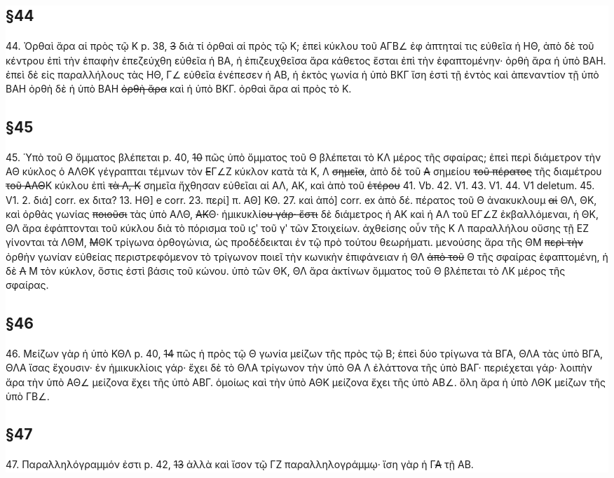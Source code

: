 ## §44  

<p>44. Ὀρθαὶ ἄρα αἱ πρὸς τῷ Κ p. 38, <del status="error">3</del> διὰ τί ὀρθαὶ αἱ
                        πρὸς τῷ Κ; ἐπεὶ κύκλου τοῦ ΑΓΒ&#8736; ἐφ ἀπτηταί τις εὐθεῖα ἡ HΘ, ἀπὸ δὲ τοῦ
                        κέντρου ἐπὶ τὴν ἐπαφὴν ἐπεζεύχθη εὐθεῖα ἡ ΒΑ, ἡ ἐπιζευχθεῖσα ἄρα κάθετος
                        ἔσται ἐπὶ τὴν ἐφαπτομένην· ὀρθὴ ἄρα ἡ <lb n="15"/> ὑπὸ ΒΑΗ. ἐπεὶ δὲ εἰς
                        παραλλήλους τὰς ΗΘ, Γ&#8736; εὐθεῖα ἐνέπεσεν ἡ ΑΒ, ἡ ἐκτὸς γωνία ἡ ὑπὸ ΒΚΓ
                        ἴση ἐστὶ τῇ ἐντὸς καὶ ἀπεναντίον τῇ ὑπὸ ΒΑΗ ὀρθὴ δὲ ἡ ὑπὸ ΒΑΗ <del>ὀρθὴ
                            ἄρα</del> καὶ ἡ ὑπὸ ΒΚΓ. ὀρθαὶ ἄρα αἱ πρὸς τὸ Κ.</p>
                    <lb n="20"/>  

## §45  

<p>45. Ὑπὸ τοῦ Θ ὄμματος βλέπεται p. 40, <del status="error">10</del> πῶς ὑπὸ
                        ὄμματος τοῦ Θ βλέπεται τὸ ΚΛ μέρος τῆς σφαίρας; ἐπεὶ περὶ διάμετρον τὴν ΑΘ
                        κύκλος ὁ ΑΛΘΚ γέγραπται τέμνων τὸν <del>Ε</del>Γ&#8736;Ζ κύκλον κατὰ τὰ Κ, Λ
                            <del>σημεῖα</del>, ἀπὸ δὲ τοῦ <del>Α</del> σημείου <del>τοῦ
                            πέρατος</del> τῆς <lb n="25"/> διαμέτρου <del>τοῦ ΑΛΘ</del>Κ κύκλου ἐπὶ
                            <del>τὰ Λ, Κ</del> σημεῖα ἤχθησαν εὐθεῖαι αἱ ΑΛ, ΑΚ, καὶ ἀπὸ τοῦ
                            <del>ἑτέρου</del>
                        <note type="footnote">41. Vb. 42. V1. 43. V1. 44. V1 deletum. 45. V1.</note>
                        <note type="footnote">2. διά] corr. ex διτα? 13. ΗΘ] e corr. 23. περί] π.
                            ΑΘ] ΚΘ. 27. καὶ ἀπό] corr. ex ἀπὸ δέ.</note>
                        <pb n="134"/> πέρατος τοῦ Θ <gap reason="omitted"/> ἀνακυκλουμ <gap
                            reason="omitted"/>
                        <del>αἱ</del> ΘΛ, ΘΚ, καὶ ὀρθὰς γωνίας <del>ποιοῦσι</del> τὰς ὑπὸ ΑΛΘ,
                            <del>ΑΚ</del>Θ· ἡμικυκλί<del>ου γάρ· ἔστι</del> δὲ διάμετρος ἡ ΑΚ καὶ ἡ
                        ΑΛ τοῦ EΓ&#8736;Ζ ἐκβαλλόμεναι, ἡ ΘΚ, ΘΛ ἄρα ἐφάπτονται <lb n="5"/> τοῦ
                        κύκλου διὰ τὸ πόρισμα τοῦ ιϛʹ τοῦ γʹ τῶν Στοιχείων. ἀχθείσης οὖν τῆς Κ Λ
                        παραλλήλου οὔσης τῇ ΕΖ γίνονται τὰ ΛΘΜ, <del>Μ</del>ΘΚ τρίγωνα ὀρθογώνια, ὡς
                        προδέδεικται ἐν τῷ πρὸ τούτου θεωρήματι. μενούσης ἄρα τῆς ΘΜ <del>περὶ
                            τὴν</del> ὀρθὴν γωνίαν εὐθείας περιστρεφόμενον <lb n="10"/> τὸ τρίγωνον
                        ποιεῖ τὴν κωνικὴν ἐπιφάνειαν ἡ ΘΛ <del>ἀπὸ τοῦ</del> Θ τῆς σφαίρας
                        ἐφαπτομένη, ἡ δὲ <del>Λ</del> Μ τὸν κύκλον, ὅστις ἐστὶ βάσις τοῦ κώνου. ὑπὸ
                        τῶν ΘΚ, ΘΛ ἄρα ἀκτίνων ὄμματος τοῦ Θ βλέπεται τὸ ΛΚ μέρος τῆς σφαίρας.</p>
                    <lb n="15"/>  

## §46  

<p>46. Μείζων γὰρ ἡ ὑπὸ ΚΘΛ p. 40, <del status="error">14</del> πῶς ἡ πρὸς τῷ Θ
                        γωνία μείζων τῆς πρὸς τῷ Β; ἐπεὶ δύο τρίγωνα τὰ ΒΓΑ, ΘΛΑ τὰς ὑπὸ ΒΓΑ, ΘΛΑ
                        ἴσας ἔχουσιν· ἐν ἡμικυκλίοις γάρ· ἔχει δὲ τὸ ΘΛΑ τρίγωνον τὴν ὑπὸ ΘA Λ
                        ἐλάττονα τῆς ὑπὸ ΒΑΓ· περιέχεται <lb n="20"/> γάρ· λοιπὴν ἄρα τὴν ὑπὸ
                        ΑΘ&#8736; μείζονα ἔχει τῆς ὑπὸ ΑΒΓ. ὁμοίως καὶ τὴν ὑπὸ ΑΘΚ μείζονα ἔχει τῆς
                        ὑπὸ ΑΒ&#8736;. ὅλη ἄρα ἡ ὑπὸ ΛΘΚ μείζων τῆς ὑπὸ ΓΒ&#8736;.</p>  

## §47  

<p>47. Παραλληλόγραμμόν ἐστι p. 42, <del status="error">13</del> ἀλλὰ καὶ <lb
                            n="25"/> ἴσον τῷ ΓΖ παραλληλογράμμῳ· ἴση γὰρ ἡ Γ<del>Α</del> τῇ ΑΒ.</p>  
